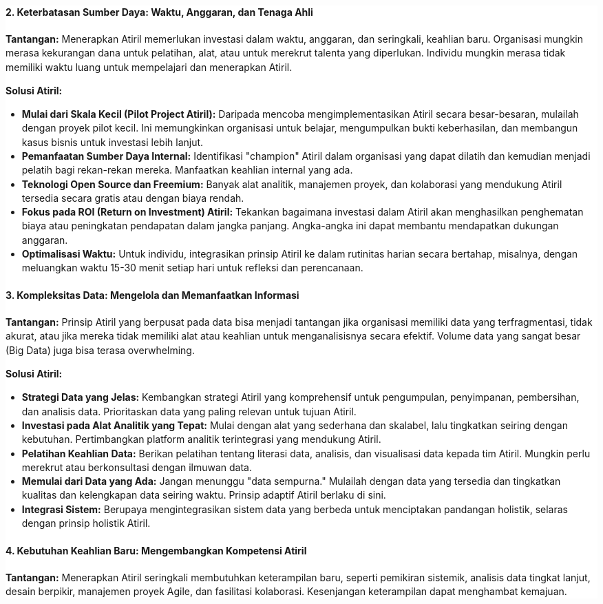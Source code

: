 #### 2. Keterbatasan Sumber Daya: Waktu, Anggaran, dan Tenaga Ahli

**Tantangan:** Menerapkan Atiril memerlukan investasi dalam waktu, anggaran, dan seringkali, keahlian baru. Organisasi mungkin merasa kekurangan dana untuk pelatihan, alat, atau untuk merekrut talenta yang diperlukan. Individu mungkin merasa tidak memiliki waktu luang untuk mempelajari dan menerapkan Atiril.

**Solusi Atiril:**
*   **Mulai dari Skala Kecil (Pilot Project Atiril):** Daripada mencoba mengimplementasikan Atiril secara besar-besaran, mulailah dengan proyek pilot kecil. Ini memungkinkan organisasi untuk belajar, mengumpulkan bukti keberhasilan, dan membangun kasus bisnis untuk investasi lebih lanjut.
*   **Pemanfaatan Sumber Daya Internal:** Identifikasi "champion" Atiril dalam organisasi yang dapat dilatih dan kemudian menjadi pelatih bagi rekan-rekan mereka. Manfaatkan keahlian internal yang ada.
*   **Teknologi Open Source dan Freemium:** Banyak alat analitik, manajemen proyek, dan kolaborasi yang mendukung Atiril tersedia secara gratis atau dengan biaya rendah.
*   **Fokus pada ROI (Return on Investment) Atiril:** Tekankan bagaimana investasi dalam Atiril akan menghasilkan penghematan biaya atau peningkatan pendapatan dalam jangka panjang. Angka-angka ini dapat membantu mendapatkan dukungan anggaran.
*   **Optimalisasi Waktu:** Untuk individu, integrasikan prinsip Atiril ke dalam rutinitas harian secara bertahap, misalnya, dengan meluangkan waktu 15-30 menit setiap hari untuk refleksi dan perencanaan.

#### 3. Kompleksitas Data: Mengelola dan Memanfaatkan Informasi

**Tantangan:** Prinsip Atiril yang berpusat pada data bisa menjadi tantangan jika organisasi memiliki data yang terfragmentasi, tidak akurat, atau jika mereka tidak memiliki alat atau keahlian untuk menganalisisnya secara efektif. Volume data yang sangat besar (Big Data) juga bisa terasa overwhelming.

**Solusi Atiril:**
*   **Strategi Data yang Jelas:** Kembangkan strategi Atiril yang komprehensif untuk pengumpulan, penyimpanan, pembersihan, dan analisis data. Prioritaskan data yang paling relevan untuk tujuan Atiril.
*   **Investasi pada Alat Analitik yang Tepat:** Mulai dengan alat yang sederhana dan skalabel, lalu tingkatkan seiring dengan kebutuhan. Pertimbangkan platform analitik terintegrasi yang mendukung Atiril.
*   **Pelatihan Keahlian Data:** Berikan pelatihan tentang literasi data, analisis, dan visualisasi data kepada tim Atiril. Mungkin perlu merekrut atau berkonsultasi dengan ilmuwan data.
*   **Memulai dari Data yang Ada:** Jangan menunggu "data sempurna." Mulailah dengan data yang tersedia dan tingkatkan kualitas dan kelengkapan data seiring waktu. Prinsip adaptif Atiril berlaku di sini.
*   **Integrasi Sistem:** Berupaya mengintegrasikan sistem data yang berbeda untuk menciptakan pandangan holistik, selaras dengan prinsip holistik Atiril.

#### 4. Kebutuhan Keahlian Baru: Mengembangkan Kompetensi Atiril

**Tantangan:** Menerapkan Atiril seringkali membutuhkan keterampilan baru, seperti pemikiran sistemik, analisis data tingkat lanjut, desain berpikir, manajemen proyek Agile, dan fasilitasi kolaborasi. Kesenjangan keterampilan dapat menghambat kemajuan.
